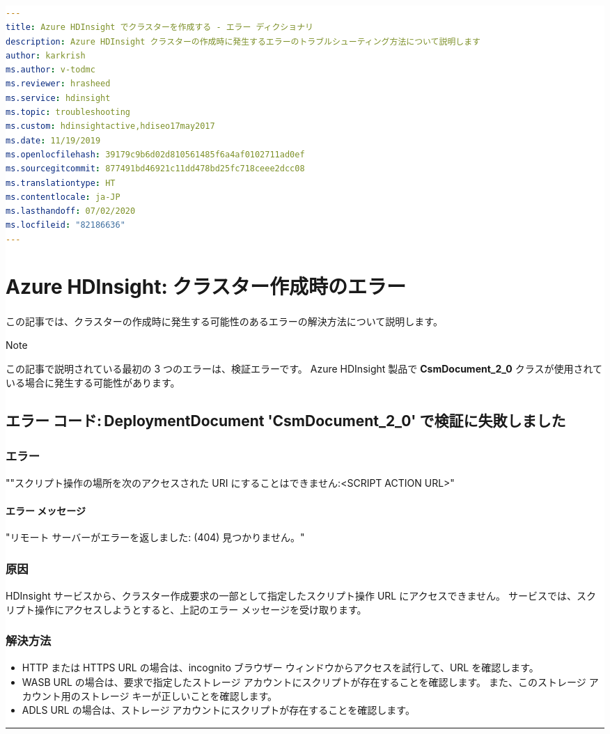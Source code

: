 ```yaml
---
title: Azure HDInsight でクラスターを作成する - エラー ディクショナリ
description: Azure HDInsight クラスターの作成時に発生するエラーのトラブルシューティング方法について説明します
author: karkrish
ms.author: v-todmc
ms.reviewer: hrasheed
ms.service: hdinsight
ms.topic: troubleshooting
ms.custom: hdinsightactive,hdiseo17may2017
ms.date: 11/19/2019
ms.openlocfilehash: 39179c9b6d02d810561485f6a4af0102711ad0ef
ms.sourcegitcommit: 877491bd46921c11dd478bd25fc718ceee2dcc08
ms.translationtype: HT
ms.contentlocale: ja-JP
ms.lasthandoff: 07/02/2020
ms.locfileid: "82186636"
---
```

# <a name="azure-hdinsight-cluster-creation-errors"></a>Azure HDInsight: クラスター作成時のエラー

この記事では、クラスターの作成時に発生する可能性のあるエラーの解決方法について説明します。

> [!NOTE]
> この記事で説明されている最初の 3 つのエラーは、検証エラーです。 Azure HDInsight 製品で **CsmDocument_2_0** クラスが使用されている場合に発生する可能性があります。

## <a name="error-codedeploymentdocument-csmdocument_2_0-failed-the-validation"></a>エラー コード: DeploymentDocument 'CsmDocument_2_0' で検証に失敗しました

### <a name="error"></a>エラー

""スクリプト操作の場所を次のアクセスされた URI にすることはできません:\<SCRIPT ACTION URL\>"

#### <a name="error-message"></a>エラー メッセージ

"リモート サーバーがエラーを返しました: (404) 見つかりません。"

### <a name="cause"></a>原因

HDInsight サービスから、クラスター作成要求の一部として指定したスクリプト操作 URL にアクセスできません。 サービスでは、スクリプト操作にアクセスしようとすると、上記のエラー メッセージを受け取ります。

### <a name="resolution"></a>解決方法

- HTTP または HTTPS URL の場合は、incognito ブラウザー ウィンドウからアクセスを試行して、URL を確認します。
- WASB URL の場合は、要求で指定したストレージ アカウントにスクリプトが存在することを確認します。 また、このストレージ アカウント用のストレージ キーが正しいことを確認します。
- ADLS URL の場合は、ストレージ アカウントにスクリプトが存在することを確認します。

---